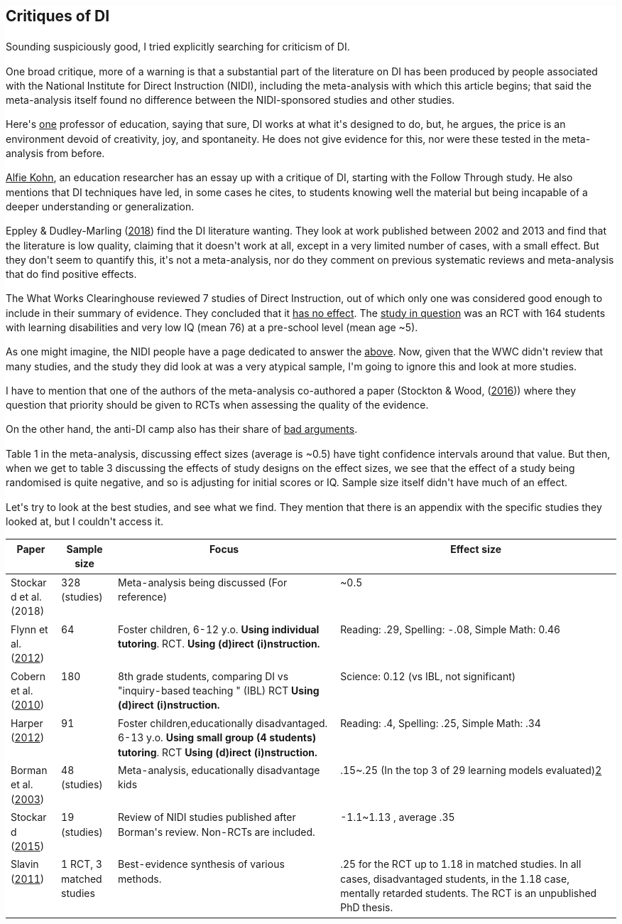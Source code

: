 ## Critiques of DI

Sounding suspiciously good, I tried explicitly searching for criticism of DI.

One broad critique, more of a warning is that a substantial part of the literature on DI has been produced by people associated with the National Institute for Direct Instruction (NIDI), including the meta-analysis with which this article begins; that said the meta-analysis itself found no difference between the NIDI-sponsored studies and other studies.

Here's [one](https://www.seattletimes.com/education-lab/guest-the-drawbacks-of-direct-instruction/) professor of education, saying that sure, DI works at what it's designed to do, but, he argues, the price is an environment devoid of creativity, joy, and spontaneity. He does not give evidence for this, nor were these tested in the meta-analysis from before.

[Alfie Kohn](https://www.alfiekohn.org/article/early-childhood-education/), an education researcher has an essay up with a critique of DI, starting with the Follow Through study. He also mentions that DI techniques have led, in some cases he cites, to students knowing well the material but being incapable of a deeper understanding or generalization.

Eppley & Dudley-Marling ([2018](https://www.tandfonline.com/doi/abs/10.1080/15505170.2018.1438321)) find the DI literature wanting. They look at work published between 2002 and 2013 and find that the literature is low quality, claiming that it doesn't work at all, except in a very limited number of cases, with a small effect. But they don't seem to quantify this, it's not a meta-analysis, nor do they comment on previous systematic reviews and meta-analysis that do find positive effects.

The What Works Clearinghouse reviewed 7 studies of Direct Instruction, out of which only one was considered good enough to include in their summary of evidence. They concluded that it [has no effect](https://ies.ed.gov/ncee/wwc/EvidenceSnapshot/139). The [study in question](https://ies.ed.gov/ncee/wwc/Study/64604) was an RCT with 164 students with learning disabilities and very low IQ (mean 76) at a pre-school level (mean age ~5).

As one might imagine, the NIDI people have a page dedicated to answer the [above](https://www.nifdi.org/research/reviews-of-di/what-works-clearinghouse.html). Now, given that the WWC didn't review that many studies, and the study they did look at was a very atypical sample, I'm going to ignore this and look at more studies.

I have to mention that one of the authors of the meta-analysis co-authored a paper (Stockton & Wood, ([2016](https://journals.sagepub.com/doi/abs/10.1177/1098214016662338))) where they question that priority should be given to RCTs when assessing the quality of the evidence.

On the other hand, the anti-DI camp also has their share of [bad arguments](https://www.nifdi.org/news-latest-2/blog-hempenstall/389-why-does-direct-instruction-evoke-such-rancour).

Table 1 in the meta-analysis, discussing effect sizes (average is ~0.5) have tight confidence intervals around that value. But then, when we get to table 3 discussing the effects of study designs on the effect sizes, we see that the effect of a study being randomised is quite negative, and so is adjusting for initial scores or IQ. Sample size itself didn't have much of an effect.

Let's try to look at the best studies, and see what we find. They mention that there is an appendix with the specific studies they looked at, but I couldn't access it.

| Paper | Sample size | Focus | Effect size |
| --- | --- | --- | --- |
| Stockard et al. (2018) | 328 (studies) | Meta-analysis being discussed (For reference) | ~0.5 |
| Flynn et al. ([2012](https://www.sciencedirect.com/science/article/pii/S019074091200059X)) | 64 | Foster children, 6-12 y.o. **Using individual tutoring**. RCT. **Using (d)irect (i)nstruction.** | Reading: .29, Spelling: -.08, Simple Math: 0.46 |
| Cobern et al. ([2010](https://www.tandfonline.com/doi/abs/10.1080/02635140903513599)) | 180 | 8th grade students, comparing DI vs "inquiry-based teaching " (IBL) RCT **Using (d)irect (i)nstruction.** | Science: 0.12 (vs IBL, not significant) |
| Harper ([2012](https://knowledgecommons.lakeheadu.ca/jspui/bitstream/2453/385/1/HarperJ2012d-1b.pdf)) | 91 | Foster children,educationally disadvantaged. 6-13 y.o. **Using small group (4 students) tutoring**. RCT **Using (d)irect (i)nstruction.** | Reading: .4, Spelling: .25, Simple Math: .34 |
| Borman et al. ([2003](https://journals.sagepub.com/doi/10.3102/00346543073002125)) | 48 (studies) | Meta-analysis, educationally disadvantage kids | .15~.25 (In the top 3 of 29 learning models evaluated)[2](https://nintil.com/#slavin) |
| Stockard ([2015](https://www.nifdi.org/research/recent-research/whitepapers/1359-direct-instruction-comprehensive-school-reform-and-student-achievement-july-5-2015/file.html)) | 19 (studies) | Review of NIDI studies published after Borman's review. Non-RCTs are included. | \-1.1~1.13 , average .35 |
| Slavin ([2011](https://dx.doi.org/10.1016/j.edurev.2010.07.002)) | 1 RCT, 3 matched studies | Best-evidence synthesis of various methods. | .25 for the RCT up to 1.18 in matched studies. In all cases, disadvantaged students, in the 1.18 case, mentally retarded students. The RCT is an unpublished PhD thesis. |
